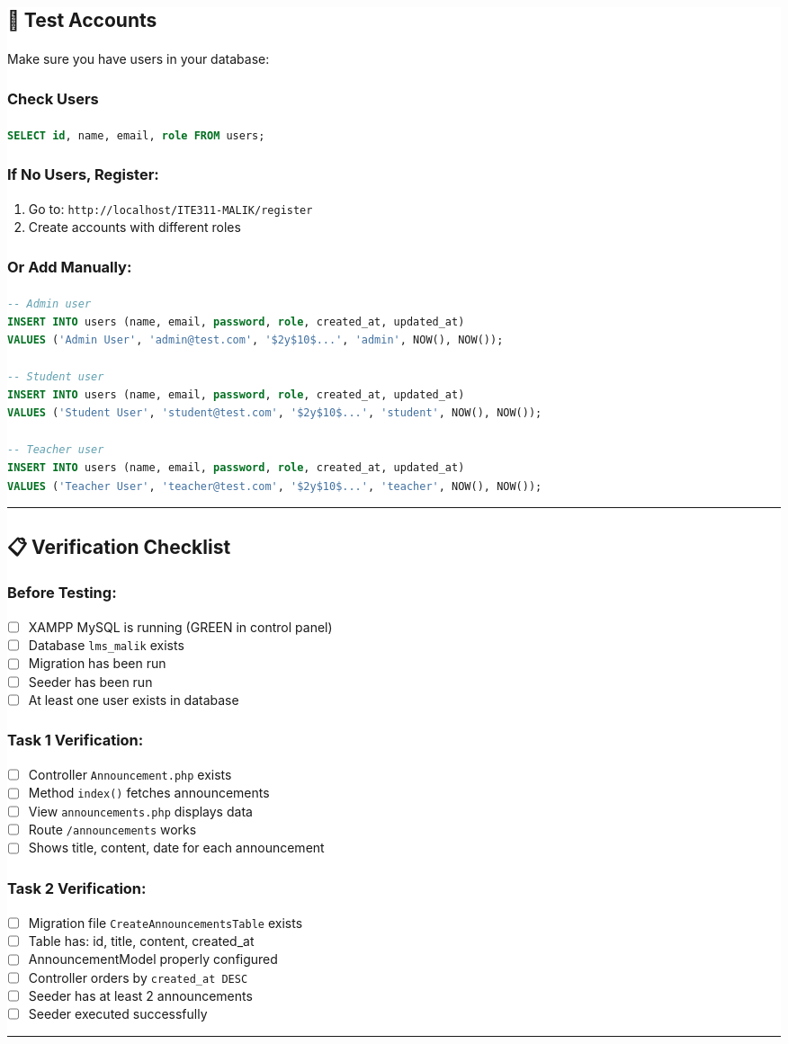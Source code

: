 
## 🔑 Test Accounts

Make sure you have users in your database:

### Check Users
```sql
SELECT id, name, email, role FROM users;
```

### If No Users, Register:
1. Go to: `http://localhost/ITE311-MALIK/register`
2. Create accounts with different roles

### Or Add Manually:
```sql
-- Admin user
INSERT INTO users (name, email, password, role, created_at, updated_at) 
VALUES ('Admin User', 'admin@test.com', '$2y$10$...', 'admin', NOW(), NOW());

-- Student user  
INSERT INTO users (name, email, password, role, created_at, updated_at)
VALUES ('Student User', 'student@test.com', '$2y$10$...', 'student', NOW(), NOW());

-- Teacher user
INSERT INTO users (name, email, password, role, created_at, updated_at)
VALUES ('Teacher User', 'teacher@test.com', '$2y$10$...', 'teacher', NOW(), NOW());
```

---

## 📋 Verification Checklist

### Before Testing:
- [ ] XAMPP MySQL is running (GREEN in control panel)
- [ ] Database `lms_malik` exists
- [ ] Migration has been run
- [ ] Seeder has been run
- [ ] At least one user exists in database

### Task 1 Verification:
- [ ] Controller `Announcement.php` exists
- [ ] Method `index()` fetches announcements
- [ ] View `announcements.php` displays data
- [ ] Route `/announcements` works
- [ ] Shows title, content, date for each announcement

### Task 2 Verification:
- [ ] Migration file `CreateAnnouncementsTable` exists
- [ ] Table has: id, title, content, created_at
- [ ] AnnouncementModel properly configured
- [ ] Controller orders by `created_at DESC`
- [ ] Seeder has at least 2 announcements
- [ ] Seeder executed successfully

---